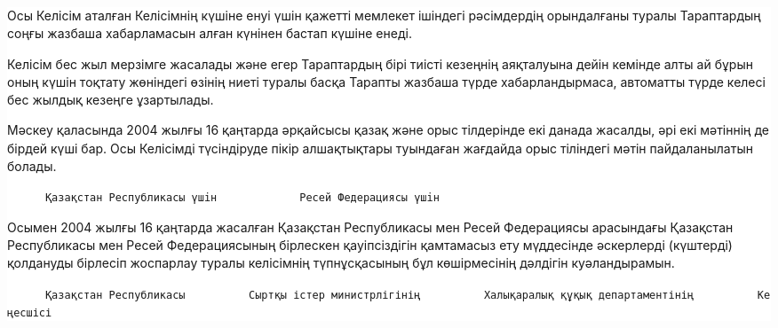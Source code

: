 Осы Келiсiм аталған Келiсiмнiң күшiне енуi үшiн қажеттi мемлекет iшiндегi рәсiмдердiң орындалғаны туралы Тараптардың соңғы жазбаша хабарламасын алған күнiнен бастап күшiне енедi.

Келiсiм бec жыл мерзiмге жасалады және егер Тараптардың бiрi тиiстi кезеңнің аяқталуына дейiн кемiнде алты ай бұрын оның күшiн тоқтату жөнiндегi өзiнің ниетi туралы басқа Тарапты жазбаша түрде хабарландырмаса, автоматты түрде келесi бес жылдық кезеңге ұзартылады.

Мәскеу қаласында 2004 жылғы 16 қаңтарда әрқайсысы қазақ және орыс тiлдерінде eкі данада жасалды, әрi екi мәтiннiң де бiрдей күшi бар. Осы Келiсiмдi түсiндiруде пiкiр алшақтықтары туындаған жағдайда орыс тiлiндегi мәтiн пайдаланылатын болады.

          Қазақстан Республикасы үшiн             Ресей Федерациясы үшiн

Осымен 2004 жылғы 16 қаңтарда жасалған Қазақстан Республикасы мен Ресей Федерациясы арасындағы Қазақстан Республикасы мен Ресей Федерациясының бірлескен қауіпсіздігін қамтамасыз ету мүддесінде әскерлерді (күштерді) қолдануды бірлесіп жоспарлау туралы келісімнің түпнұсқасының бұл көшірмесінің дәлдігін куәландырамын.

          Қазақстан Республикасы          Сыртқы істер министрлігінің          Халықаралық құқық департаментінің          Кеңесшісі

